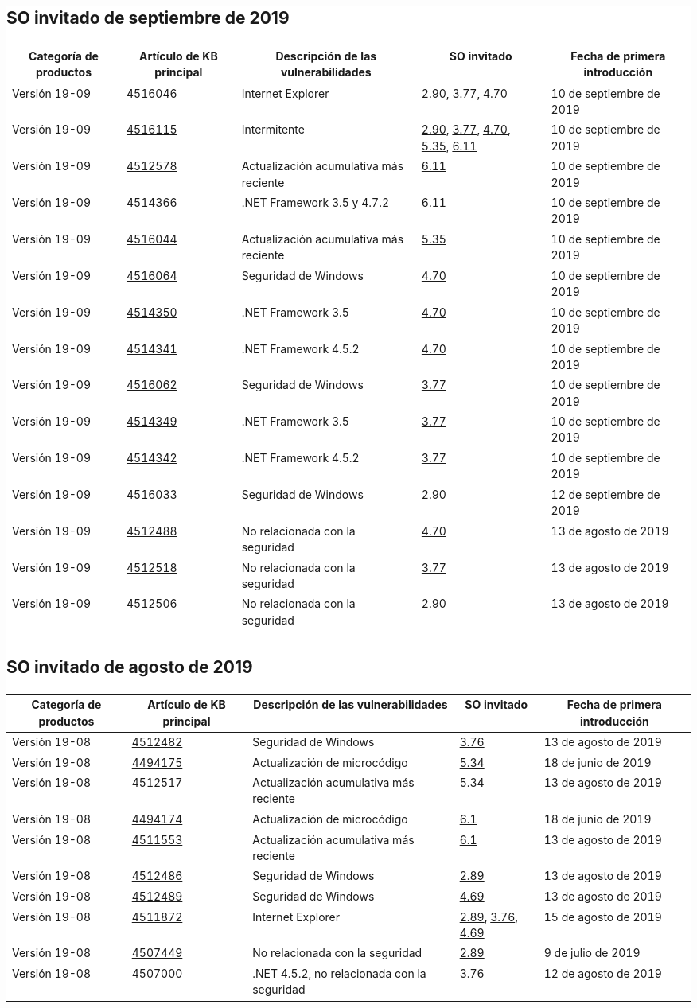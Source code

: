 [4520003]: https://support.microsoft.com/kb/4520003
[4519985]: https://support.microsoft.com/kb/4519985
[4519990]: https://support.microsoft.com/kb/4519990
[4519998]: https://support.microsoft.com/kb/4519998
[4519338]: https://support.microsoft.com/kb/4519338
[4519974]: https://support.microsoft.com/kb/4519974
[4516065]: https://support.microsoft.com/kb/4516065
[4516655]: https://support.microsoft.com/kb/4516655
[4516055]: https://support.microsoft.com/kb/4516055
[4512939]: https://support.microsoft.com/kb/4512939
[4514370]: https://support.microsoft.com/kb/4514370
[4514368]: https://support.microsoft.com/kb/4514368
[4516067]: https://support.microsoft.com/kb/4516067
[4512938]: https://support.microsoft.com/kb/4512938
[4514371]: https://support.microsoft.com/kb/4514371
[4514367]: https://support.microsoft.com/kb/4514367
[4512574]: https://support.microsoft.com/kb/4512574
[4512577]: https://support.microsoft.com/kb/4512577

[6.12]: https://docs.microsoft.com/azure/cloud-services/cloud-services-guestos-update-matrix#family-6-releases
[5.36]: https://docs.microsoft.com/azure/cloud-services/cloud-services-guestos-update-matrix#family-5-releases
[4.71]: https://docs.microsoft.com/azure/cloud-services/cloud-services-guestos-update-matrix#family-4-releases
[3.78]: https://docs.microsoft.com/azure/cloud-services/cloud-services-guestos-update-matrix#family-3-releases
[2.91]: https://docs.microsoft.com/azure/cloud-services/cloud-services-guestos-update-matrix#family-2-releases


## <a name="september-2019-guest-os"></a>SO invitado de septiembre de 2019

| Categoría de productos | Artículo de KB principal | Descripción de las vulnerabilidades | SO invitado | Fecha de primera introducción |
| --- | --- | --- | --- | --- |
|  Versión 19-09   |  [4516046]  |  Internet Explorer   |  [2.90], [3.77], [4.70]  |  10 de septiembre de 2019  |
|  Versión 19-09   |  [4516115]  |  Intermitente   |  [2.90], [3.77], [4.70], [5.35], [6.11]  |  10 de septiembre de 2019  |
|  Versión 19-09   |  [4512578]  |  Actualización acumulativa más reciente   |  [6.11]  |  10 de septiembre de 2019  |
|  Versión 19-09   |  [4514366]  |  .NET Framework 3.5 y 4.7.2   |  [6.11]  |  10 de septiembre de 2019  |
|  Versión 19-09   |  [4516044]  |  Actualización acumulativa más reciente   |  [5.35]  |  10 de septiembre de 2019  |
|  Versión 19-09   |  [4516064]  |  Seguridad de Windows   |  [4.70]  |  10 de septiembre de 2019  |
|  Versión 19-09   |  [4514350]  |  .NET Framework 3.5   |  [4.70]  |  10 de septiembre de 2019  |
|  Versión 19-09   |  [4514341]  |  .NET Framework 4.5.2   |  [4.70]  |  10 de septiembre de 2019  |
|  Versión 19-09   |  [4516062]  |  Seguridad de Windows   |  [3.77]  |  10 de septiembre de 2019  |
|  Versión 19-09   |  [4514349]  |  .NET Framework 3.5   |  [3.77]  |  10 de septiembre de 2019  |
|  Versión 19-09   |  [4514342]  |  .NET Framework 4.5.2   |  [3.77]  |  10 de septiembre de 2019  |
|  Versión 19-09   |  [4516033]  |  Seguridad de Windows   |  [2.90]  |  12 de septiembre de 2019  |
|  Versión 19-09   |  [4512488]  |  No relacionada con la seguridad   |  [4.70]  |  13 de agosto de 2019  |
|  Versión 19-09   |  [4512518]  |  No relacionada con la seguridad   |  [3.77]  |  13 de agosto de 2019  |
|  Versión 19-09   |  [4512506]  |  No relacionada con la seguridad   |  [2.90]  |  13 de agosto de 2019  |

[4516046]: https://support.microsoft.com/kb/4516046
[4516115]: https://support.microsoft.com/kb/4516115
[4512578]: https://support.microsoft.com/kb/4512578
[4514366]: https://support.microsoft.com/kb/4514366
[4516044]: https://support.microsoft.com/kb/4516044
[4516064]: https://support.microsoft.com/kb/4516064
[4514350]: https://support.microsoft.com/kb/4514350
[4514341]: https://support.microsoft.com/kb/4514341
[4516062]: https://support.microsoft.com/kb/4516062
[4514349]: https://support.microsoft.com/kb/4514349
[4514342]: https://support.microsoft.com/kb/4514342
[4516033]: https://support.microsoft.com/kb/4516033
[4512488]: https://support.microsoft.com/kb/4512488
[4512518]: https://support.microsoft.com/kb/4512518
[4512506]: https://support.microsoft.com/kb/4512506
[6.11]: https://docs.microsoft.com/azure/cloud-services/cloud-services-guestos-update-matrix#family-6-releases
[5.35]: https://docs.microsoft.com/azure/cloud-services/cloud-services-guestos-update-matrix#family-5-releases
[4.70]: https://docs.microsoft.com/azure/cloud-services/cloud-services-guestos-update-matrix#family-4-releases
[3.77]: https://docs.microsoft.com/azure/cloud-services/cloud-services-guestos-update-matrix#family-3-releases
[2.90]: https://docs.microsoft.com/azure/cloud-services/cloud-services-guestos-update-matrix#family-2-releases


## <a name="august-2019-guest-os"></a>SO invitado de agosto de 2019

| Categoría de productos | Artículo de KB principal | Descripción de las vulnerabilidades | SO invitado | Fecha de primera introducción |
| --- | --- | --- | --- | --- |
|  Versión 19-08   |  [4512482]  |  Seguridad de Windows   |  [3.76]  |  13 de agosto de 2019  |
|  Versión 19-08   |  [4494175]  |  Actualización de microcódigo   |  [5.34]  |  18 de junio de 2019  |
|  Versión 19-08   |  [4512517]  |  Actualización acumulativa más reciente   |  [5.34]  |  13 de agosto de 2019  |
|  Versión 19-08   |  [4494174]  |  Actualización de microcódigo   |  [6.1]  |  18 de junio de 2019  |
|  Versión 19-08   |  [4511553]  |  Actualización acumulativa más reciente   |  [6.1]  |  13 de agosto de 2019  |
|  Versión 19-08   |  [4512486]  |  Seguridad de Windows   |  [2.89]  |  13 de agosto de 2019  |
|  Versión 19-08   |  [4512489]  |  Seguridad de Windows   |  [4.69]  |  13 de agosto de 2019  |
|  Versión 19-08   |  [4511872]  |  Internet Explorer    |  [2.89], [3.76], [4.69]  |  15 de agosto de 2019  |
|  Versión 19-08   |  [4507449]  |  No relacionada con la seguridad   |  [2.89]  |  9 de julio de 2019  |
|  Versión 19-08   |  [4507000]  |  .NET 4.5.2, no relacionada con la seguridad   |  [3.76]  |  12 de agosto de 2019  |

[4571687]: https://support.microsoft.com/kb/4571687
[4561600]: https://support.microsoft.com/kb/4561600
[4571694]: https://support.microsoft.com/kb/4571694
[4565349]: https://support.microsoft.com/kb/4565349
[4570673]: https://support.microsoft.com/kb/4570673
[4571729]: https://support.microsoft.com/kb/4571729
[4569767]: https://support.microsoft.com/kb/4569767
[4569780]: https://support.microsoft.com/kb/4569780
[4569765]: https://support.microsoft.com/kb/4569765
[4569779]: https://support.microsoft.com/kb/4569779
[4566426]: https://support.microsoft.com/kb/4566426
[4571736]: https://support.microsoft.com/kb/4571736
[4566425]: https://support.microsoft.com/kb/4566425
[4571703]: https://support.microsoft.com/kb/4571703
[4569768]: https://support.microsoft.com/kb/4569768
[4569778]: https://support.microsoft.com/kb/4569778
[4494175]: https://support.microsoft.com/kb/4494175
[4565912]: https://support.microsoft.com/kb/4565912
[4569746]: https://support.microsoft.com/kb/4569746
[4569776]: https://support.microsoft.com/kb/4569776
[4569750]: https://support.microsoft.com/kb/4569750
[4566424]: https://support.microsoft.com/kb/4566424
[4565479]: https://support.microsoft.com/kb/4565479
[4565511]: https://support.microsoft.com/kb/4565511
[4558998]: https://support.microsoft.com/kb/4558998
[4565524]: https://support.microsoft.com/kb/4565524
[4565616]: https://support.microsoft.com/kb/4565616
[4565354]: https://support.microsoft.com/kb/4565354
[4565612]: https://support.microsoft.com/kb/4565612
[4565615]: https://support.microsoft.com/kb/4565615
[4566426]: https://support.microsoft.com/kb/4566426
[4565537]: https://support.microsoft.com/kb/4565537
[4565610]: https://support.microsoft.com/kb/4565610
[4565541]: https://support.microsoft.com/kb/4565541
[4566425]: https://support.microsoft.com/kb/4566425
[4565614]: https://support.microsoft.com/kb/4565614
[4565613]: https://support.microsoft.com/kb/4565613
[4565912]: https://support.microsoft.com/kb/4565912
[4565628]: https://support.microsoft.com/kb/4565628
[4494175]: https://support.microsoft.com/kb/4494175
[4565632]: https://support.microsoft.com/kb/4565632
[4558997]: https://support.microsoft.com/kb/4558997
[4494174]: https://support.microsoft.com/kb/4494174
[2.100]: https://docs.microsoft.com/azure/cloud-services/cloud-services-guestos-update-matrix#family-2-releases
[3,87]: https://docs.microsoft.com/azure/cloud-services/cloud-services-guestos-update-matrix#family-3-releases
[4.80]: https://docs.microsoft.com/azure/cloud-services/cloud-services-guestos-update-matrix#family-4-releases
[5.45]: https://docs.microsoft.com/azure/cloud-services/cloud-services-guestos-update-matrix#family-5-releases
[6,21]: https://docs.microsoft.com/azure/cloud-services/cloud-services-guestos-update-matrix#family-6-releases
[4561603]: https://support.microsoft.com/kb/4561603
[4561616]: https://support.microsoft.com/kb/4561616
[4561608]: https://support.microsoft.com/kb/4561608
[4562030]: https://support.microsoft.com/kb/4562030
[4561643]: https://support.microsoft.com/kb/4561643
[4562252]: https://support.microsoft.com/kb/4562252
[4561612]: https://support.microsoft.com/kb/4561612
[4561600]: https://support.microsoft.com/kb/4561600
[4562253]: https://support.microsoft.com/kb/4562253
[4561666]: https://support.microsoft.com/kb/4561666
[4562561]: https://support.microsoft.com/kb/4562561
[4562562]: https://support.microsoft.com/kb/4562562
[2.99]: https://docs.microsoft.com/azure/cloud-services/cloud-services-guestos-update-matrix#family-2-releases
[3.86]: https://docs.microsoft.com/azure/cloud-services/cloud-services-guestos-update-matrix#family-3-releases
[4,79]: https://docs.microsoft.com/azure/cloud-services/cloud-services-guestos-update-matrix#family-4-releases
[5.44]: https://docs.microsoft.com/azure/cloud-services/cloud-services-guestos-update-matrix#family-5-releases
[6.20]: https://docs.microsoft.com/azure/cloud-services/cloud-services-guestos-update-matrix#family-6-releases
[4556798]: https://support.microsoft.com/kb/4556798
[4556813]: https://support.microsoft.com/kb/4556813
[4551853]: https://support.microsoft.com/kb/4551853
[4552940]: https://support.microsoft.com/kb/4552940
[4556836]: https://support.microsoft.com/kb/4556836
[4555449]: https://support.microsoft.com/kb/4555449
[4552920]: https://support.microsoft.com/kb/4552920
[4552979]: https://support.microsoft.com/kb/4552979
[4556840]: https://support.microsoft.com/kb/4556840
[4552947]: https://support.microsoft.com/kb/4552947
[4552982]: https://support.microsoft.com/kb/4552982
[4552946]: https://support.microsoft.com/kb/4552946
[4556846]: https://support.microsoft.com/kb/4556846
[4550994]: https://support.microsoft.com/kb/4550994
[4552924]: https://support.microsoft.com/kb/4552924
[4549947]: https://support.microsoft.com/kb/4549947
[2.98]: https://docs.microsoft.com/azure/cloud-services/cloud-services-guestos-update-matrix#family-2-releases
[3.85]: https://docs.microsoft.com/azure/cloud-services/cloud-services-guestos-update-matrix#family-3-releases
[4.78]: https://docs.microsoft.com/azure/cloud-services/cloud-services-guestos-update-matrix#family-4-releases
[5.43]: https://docs.microsoft.com/azure/cloud-services/cloud-services-guestos-update-matrix#family-5-releases
[6.19]: https://docs.microsoft.com/azure/cloud-services/cloud-services-guestos-update-matrix#family-6-releases
[4550965]: https://support.microsoft.com/kb/4550965
[4550905]: https://support.microsoft.com/kb/4550905
[4550971]: https://support.microsoft.com/kb/4550971
[4550970]: https://support.microsoft.com/kb/4550970
[4550929]: https://support.microsoft.com/kb/4550929
[4549949]: https://support.microsoft.com/kb/4549949
[4540688]: https://support.microsoft.com/kb/4540688
[4550735]: https://support.microsoft.com/kb/4550735
[4540726]: https://support.microsoft.com/kb/4540726
[4541510]: https://support.microsoft.com/kb/4541510
[4541509]: https://support.microsoft.com/kb/4541509
[4540725]: https://support.microsoft.com/kb/4540725
[4540723]: https://support.microsoft.com/kb/4540723
[4539571]: https://support.microsoft.com/kb/4539571
[2.97]: https://docs.microsoft.com/azure/cloud-services/cloud-services-guestos-update-matrix#family-2-releases
[3.84]: https://docs.microsoft.com/azure/cloud-services/cloud-services-guestos-update-matrix#family-3-releases
[4.77]: https://docs.microsoft.com/azure/cloud-services/cloud-services-guestos-update-matrix#family-4-releases
[5.42]: https://docs.microsoft.com/azure/cloud-services/cloud-services-guestos-update-matrix#family-5-releases
[6.18]: https://docs.microsoft.com/azure/cloud-services/cloud-services-guestos-update-matrix#family-6-releases
[4541500]: https://support.microsoft.com/kb/4541500 
[4540671]: https://support.microsoft.com/kb/4540671 
[4540694]: https://support.microsoft.com/kb/4540694 
[4541505]: https://support.microsoft.com/kb/4541505 
[4540670]: https://support.microsoft.com/kb/4540670 
[4538461]: https://support.microsoft.com/kb/4538461 
[4537820]: https://support.microsoft.com/kb/4537820  
[4537814]: https://support.microsoft.com/kb/4537814 
[4537821]: https://support.microsoft.com/kb/4537821 
[6.17]: https://docs.microsoft.com/azure/cloud-services/cloud-services-guestos-update-matrix#family-6-releases
[5.41]: https://docs.microsoft.com/azure/cloud-services/cloud-services-guestos-update-matrix#family-5-releases
[4.76]: https://docs.microsoft.com/azure/cloud-services/cloud-services-guestos-update-matrix#family-4-releases
[3.83]: https://docs.microsoft.com/azure/cloud-services/cloud-services-guestos-update-matrix#family-3-releases
[2.96]: https://docs.microsoft.com/azure/cloud-services/cloud-services-guestos-update-matrix#family-2-releases
[4537767]: https://support.microsoft.com/kb/4537767
[4537813]: https://support.microsoft.com/kb/4537813
[4537794]: https://support.microsoft.com/kb/4537794
[4537803]: https://support.microsoft.com/kb/4537803
[4537764]: https://support.microsoft.com/kb/4537764
[4532691]: https://support.microsoft.com/kb/4532691
[4534310]: https://support.microsoft.com/kb/4534310
[4536952]: https://support.microsoft.com/kb/4536952
[4537829]: https://support.microsoft.com/kb/4537829
[4538483]: https://support.microsoft.com/kb/4538483
[4537820]: https://support.microsoft.com/kb/4537820
[4537759]: https://support.microsoft.com/kb/4537759
[4534283]: https://support.microsoft.com/kb/4534283
[4532920]: https://support.microsoft.com/kb/4532920
[4534297]: https://support.microsoft.com/kb/4534297
[6.16]: https://docs.microsoft.com/azure/cloud-services/cloud-services-guestos-update-matrix#family-6-releases
[5.40]: https://docs.microsoft.com/azure/cloud-services/cloud-services-guestos-update-matrix#family-5-releases
[4.75]: https://docs.microsoft.com/azure/cloud-services/cloud-services-guestos-update-matrix#family-4-releases
[3.82]: https://docs.microsoft.com/azure/cloud-services/cloud-services-guestos-update-matrix#family-3-releases
[2.95]: https://docs.microsoft.com/azure/cloud-services/cloud-services-guestos-update-matrix#family-2-releases
[4532960]: https://support.microsoft.com/kb/4532960
[4534251]: https://support.microsoft.com/kb/4534251
[4534314]: https://support.microsoft.com/kb/4534314
[4532958]: https://support.microsoft.com/kb/4532958
[4532963]: https://support.microsoft.com/kb/4532963
[4534251]: https://support.microsoft.com/kb/4534251
[4534288]: https://support.microsoft.com/kb/4534288
[4532961]: https://support.microsoft.com/kb/4532961
[4532962]: https://support.microsoft.com/kb/4532962
[4534251]: https://support.microsoft.com/kb/4534251
[4534309]: https://support.microsoft.com/kb/4534309
[4494175]: https://support.microsoft.com/kb/4494175
[4534271]: https://support.microsoft.com/kb/4534271
[4494174]: https://support.microsoft.com/kb/4494174
[4532947]: https://support.microsoft.com/kb/4532947
[4534273]: https://support.microsoft.com/kb/4534273
[4530734]: https://support.microsoft.com/kb/4530734
[4530691]: https://support.microsoft.com/kb/4530691
[4530702]: https://support.microsoft.com/kb/4530702
[6.15]: https://docs.microsoft.com/azure/cloud-services/cloud-services-guestos-update-matrix#family-6-releases
[5.39]: https://docs.microsoft.com/azure/cloud-services/cloud-services-guestos-update-matrix#family-5-releases
[4.74]: https://docs.microsoft.com/azure/cloud-services/cloud-services-guestos-update-matrix#family-4-releases
[3.81]: https://docs.microsoft.com/azure/cloud-services/cloud-services-guestos-update-matrix#family-3-releases
[2.94]: https://docs.microsoft.com/azure/cloud-services/cloud-services-guestos-update-matrix#family-2-releases
[4530692]: https://support.microsoft.com/kb/4530692
[4530677]: https://support.microsoft.com/kb/4530677
[4530677]: https://support.microsoft.com/kb/4530677
[4530698]: https://support.microsoft.com/kb/4530698
[4530730]: https://support.microsoft.com/kb/4530730
[4530677]: https://support.microsoft.com/kb/4530677
[4530689]: https://support.microsoft.com/kb/4530689
[4530715]: https://support.microsoft.com/kb/4530715
[4525235]: https://support.microsoft.com/kb/4525235
[4531786]: https://support.microsoft.com/kb/4531786
[4525246]: https://support.microsoft.com/kb/4525246
[4523208]: https://support.microsoft.com/kb/4523208
[4525243]: https://support.microsoft.com/kb/4525243
[4524445]: https://support.microsoft.com/kb/4524445
[4520724]: https://support.microsoft.com/kb/4520724
[4523204]: https://support.microsoft.com/kb/4523204
[6.14]: https://docs.microsoft.com/azure/cloud-services/cloud-services-guestos-update-matrix#family-6-releases
[5.38]: https://docs.microsoft.com/azure/cloud-services/cloud-services-guestos-update-matrix#family-5-releases
[4.73]: https://docs.microsoft.com/azure/cloud-services/cloud-services-guestos-update-matrix#family-4-releases
[3.80]: https://docs.microsoft.com/azure/cloud-services/cloud-services-guestos-update-matrix#family-3-releases
[2.93]: https://docs.microsoft.com/azure/cloud-services/cloud-services-guestos-update-matrix#family-2-releases
[4525106]: https://support.microsoft.com/kb/4525106
[4525233]: https://support.microsoft.com/kb/4525233
[4525106]: https://support.microsoft.com/kb/4525106
[4525253]: https://support.microsoft.com/kb/4525253
[4525106]: https://support.microsoft.com/kb/4525106
[4525250]: https://support.microsoft.com/kb/4525250
[4525236]: https://support.microsoft.com/kb/4525236
[4523205]: https://support.microsoft.com/kb/4523205
[4519976]: https://support.microsoft.com/kb/4519976
[4520007]: https://support.microsoft.com/kb/4520007
[4521857]: https://support.microsoft.com/kb/4521857
[4520005]: https://support.microsoft.com/kb/4520005
[4521864]: https://support.microsoft.com/kb/4521864
[4521858]: https://support.microsoft.com/kb/4521858
[4521862]: https://support.microsoft.com/kb/4521862
[6.13]: https://docs.microsoft.com/azure/cloud-services/cloud-services-guestos-update-matrix#family-6-releases
[5.37]: https://docs.microsoft.com/azure/cloud-services/cloud-services-guestos-update-matrix#family-5-releases
[4.72]: https://docs.microsoft.com/azure/cloud-services/cloud-services-guestos-update-matrix#family-4-releases
[3.79]: https://docs.microsoft.com/azure/cloud-services/cloud-services-guestos-update-matrix#family-3-releases
[2.92]: https://docs.microsoft.com/azure/cloud-services/cloud-services-guestos-update-matrix#family-2-releases
[4512482]: https://support.microsoft.com/kb/4512482
[4494175]: https://support.microsoft.com/kb/4494175
[4512517]: https://support.microsoft.com/kb/4512517
[4494174]: https://support.microsoft.com/kb/4494174
[4511553]: https://support.microsoft.com/kb/4511553
[4512486]: https://support.microsoft.com/kb/4512486
[4512489]: https://support.microsoft.com/kb/4512489
[4511872]: https://support.microsoft.com/kb/4511872
[4507449]: https://support.microsoft.com/kb/4507449
[4507000]: https://support.microsoft.com/kb/4507000
[4507002]: https://support.microsoft.com/kb/4507002
[4507462]: https://support.microsoft.com/kb/4507462
[4506999]: https://support.microsoft.com/kb/4506999
[4507005]: https://support.microsoft.com/kb/4507005
[4507448]: https://support.microsoft.com/kb/4507448
[4509091]: https://support.microsoft.com/kb/4509091
[4509095]: https://support.microsoft.com/kb/4509095
[4512937]: https://support.microsoft.com/kb/4512937
[4507004]: https://support.microsoft.com/kb/4507004
[4504418]: https://support.microsoft.com/kb/4504418
[4507001]: https://support.microsoft.com/kb/4507001
[4507704]: https://support.microsoft.com/kb/4507704
[6.1]: https://docs.microsoft.com/azure/cloud-services/cloud-services-guestos-update-matrix#family-6-releases
[5.34]: https://docs.microsoft.com/azure/cloud-services/cloud-services-guestos-update-matrix#family-5-releases
[4.69]: https://docs.microsoft.com/azure/cloud-services/cloud-services-guestos-update-matrix#family-4-releases
[3.76]: https://docs.microsoft.com/azure/cloud-services/cloud-services-guestos-update-matrix#family-3-releases
[2.89]: https://docs.microsoft.com/azure/cloud-services/cloud-services-guestos-update-matrix#family-2-releases
[4507434]: https://support.microsoft.com/kb/4507434
[4506621]: https://support.microsoft.com/kb/4506621
[4506966]: https://support.microsoft.com/kb/4506966
[4506976]: https://support.microsoft.com/kb/4506976
[4507456]: https://support.microsoft.com/kb/4507456
[4506965]: https://support.microsoft.com/kb/4506965
[4506974]: https://support.microsoft.com/kb/4506974
[4507464]: https://support.microsoft.com/kb/4507464
[4506964]: https://support.microsoft.com/kb/4506964
[4506977]: https://support.microsoft.com/kb/4506977
[4507457]: https://support.microsoft.com/kb/4507457
[4507460]: https://support.microsoft.com/kb/4507460
[4506998]: https://support.microsoft.com/kb/4506998
[4507469]: https://support.microsoft.com/kb/4507469
[4503537]: https://support.microsoft.com/kb/4503537
[4504369]: https://support.microsoft.com/kb/4504369
[4503292]: https://support.microsoft.com/kb/4503292
[4503285]: https://support.microsoft.com/kb/4503285
[4503276]: https://support.microsoft.com/kb/4503276
[4503327]: https://support.microsoft.com/kb/4503327
[4503267]: https://support.microsoft.com/kb/4503267
[4503290]: https://support.microsoft.com/kb/4503290
[4503263]: https://support.microsoft.com/kb/4503263
[4503269]: https://support.microsoft.com/kb/4503269
[4494174]: https://support.microsoft.com/kb/4494174
[4494175]: https://support.microsoft.com/kb/4494175
[4503308]: https://support.microsoft.com/kb/4503308
[4503259]: https://support.microsoft.com/kb/4503259
[4499164]: https://support.microsoft.com/kb/KB4499164
[4495606]: https://support.microsoft.com/kb/KB4495606
[4495596]: https://support.microsoft.com/kb/KB4495596
[4499171]: https://support.microsoft.com/kb/KB4499171
[4495602]: https://support.microsoft.com/kb/KB4495602
[4495594]: https://support.microsoft.com/kb/KB4495594
[4499151]: https://support.microsoft.com/kb/KB4499151
[4495608]: https://support.microsoft.com/kb/KB4495608
[4495592]: https://support.microsoft.com/kb/KB4495592
[4495610]: https://support.microsoft.com/kb/KB4495610
[4495618]: https://support.microsoft.com/kb/KB4495618
[4501226]: https://support.microsoft.com/kb/KB4501226
[4490128]: https://support.microsoft.com/kb/KB4490128
[4498206]: https://support.microsoft.com/kb/4498206
[4505050]: https://support.microsoft.com/kb/4505050
[4497932]: https://support.microsoft.com/kb/4497932
[4499175]: https://support.microsoft.com/kb/4499175
[4495612]: https://support.microsoft.com/kb/4495612
[4495593]: https://support.microsoft.com/kb/4495593
[4499158]: https://support.microsoft.com/kb/4499158
[4495607]: https://support.microsoft.com/kb/4495607
[4495591]: https://support.microsoft.com/kb/4495591
[4492872]: https://support.microsoft.com/kb/4492872
[4499165]: https://support.microsoft.com/kb/4499165
[4495615]: https://support.microsoft.com/kb/4495615
[4495589]: https://support.microsoft.com/kb/4495589
[4498947]: https://support.microsoft.com/kb/4498947
[4494175]: https://support.microsoft.com/kb/4494175
[4505052]: https://support.microsoft.com/kb/4505052
[4499728]: https://support.microsoft.com/kb/4499728
[4505056]: https://support.microsoft.com/kb/4505056
[4494174]: https://support.microsoft.com/kb/4494174
[4495590]: https://support.microsoft.com/kb/4495590
[4493509]: https://support.microsoft.com/kb/4493509
[4493470]: https://support.microsoft.com/kb/4493470
[4493467]: https://support.microsoft.com/kb/4493467
[4493450]: https://support.microsoft.com/kb/4493450
[4493448]: https://support.microsoft.com/kb/4493448
[4493478]: https://support.microsoft.com/kb/4493478
[4493435]: https://support.microsoft.com/kb/4493435
[4490628]: https://support.microsoft.com/kb/KB4490628
[4474419]: https://support.microsoft.com/kb/KB4474419
[4489878]: https://support.microsoft.com/kb/KB4489878
[4489891]: https://support.microsoft.com/kb/KB4489891
[4489881]: https://support.microsoft.com/kb/KB4489881
[4489873]: https://support.microsoft.com/kb/4489873
[4489907]: https://support.microsoft.com/kb/4489907
[4489885]: https://support.microsoft.com/kb/4489885
[4489884]: https://support.microsoft.com/kb/4489884
[4489883]: https://support.microsoft.com/kb/4489883
[4489882]: https://support.microsoft.com/kb/4489882
[4489899]: https://support.microsoft.com/kb/4489899
[4486563]: https://support.microsoft.com/kb/4486563
[4483458]: https://support.microsoft.com/kb/4483458
[4483455]: https://support.microsoft.com/kb/4483455
[4487025]: https://support.microsoft.com/kb/4487025
[4483456]: https://support.microsoft.com/kb/4483456
[4483454]: https://support.microsoft.com/kb/4483454
[4487000]: https://support.microsoft.com/kb/4487000
[4483459]: https://support.microsoft.com/kb/4483459
[4483453]: https://support.microsoft.com/kb/4483453
[4485447]: https://support.microsoft.com/kb/4485447
[4486459]: https://support.microsoft.com/kb/4486459
[4486474]: https://support.microsoft.com/kb/4486474
[4487038]: https://support.microsoft.com/kb/4487038
[4486564]: https://support.microsoft.com/kb/4486564
[4483483]: https://support.microsoft.com/kb/4483483
[4483474]: https://support.microsoft.com/kb/4483474
[4486993]: https://support.microsoft.com/kb/4486993
[4483481]: https://support.microsoft.com/kb/4483481
[4483473]: https://support.microsoft.com/kb/4483473
[4487028]: https://support.microsoft.com/kb/4487028
[4483484]: https://support.microsoft.com/kb/4483484
[4483472]: https://support.microsoft.com/kb/4483472
[4487026]: https://support.microsoft.com/kb/4487026
[4487044]: https://support.microsoft.com/kb/4487044
[4483452]: https://support.microsoft.com/kb/4483452
[4480970]: https://support.microsoft.com/kb/4480970
[4483483]: https://support.microsoft.com/kb/4483483
[4480059]: https://support.microsoft.com/kb/4480059
[4480975]: https://support.microsoft.com/kb/4480975
[4480061]: https://support.microsoft.com/kb/4480061
[4480058]: https://support.microsoft.com/kb/4480058
[4480963]: https://support.microsoft.com/kb/4480963
[4480064]: https://support.microsoft.com/kb/4480064
[4480057]: https://support.microsoft.com/kb/4480057
[4480116]: https://support.microsoft.com/kb/4480116
[4480961]: https://support.microsoft.com/kb/4480961
[4480964]: https://support.microsoft.com/kb/4480964
[4480972]: https://support.microsoft.com/kb/4480972
[4480960]: https://support.microsoft.com/kb/4480960
[4480056]: https://support.microsoft.com/kb/4480056
[4480074]: https://support.microsoft.com/kb/4480074
[4480075]: https://support.microsoft.com/kb/4480075
[4480076]: https://support.microsoft.com/kb/4480076
[4480086]: https://support.microsoft.com/kb/4480086
[4480083]: https://support.microsoft.com/kb/4480083
[4480085]: https://support.microsoft.com/kb/4480085
[4480979]: https://support.microsoft.com/kb/4480979
[4480965]: https://support.microsoft.com/kb/4480965
[4471318]: https://support.microsoft.com/kb/4471318
[4470641]: https://support.microsoft.com/kb/4470641
[4470637]: https://support.microsoft.com/kb/4470637
[4471330]: https://support.microsoft.com/kb/4471330
[4470629]: https://support.microsoft.com/kb/4470629
[4470623]: https://support.microsoft.com/kb/4470623
[4471320]: https://support.microsoft.com/kb/4471320
[4470630]: https://support.microsoft.com/kb/4470630
[4470622]: https://support.microsoft.com/kb/4470622
[4471321]: https://support.microsoft.com/kb/4471321
[4471328]: https://support.microsoft.com/kb/4471328
[4471326]: https://support.microsoft.com/kb/4471326
[4471322]: https://support.microsoft.com/kb/4471322
[4470600]: https://support.microsoft.com/kb/4470600
[4470601]: https://support.microsoft.com/kb/4470601
[4470602]: https://support.microsoft.com/kb/4470602
[4470493]: https://support.microsoft.com/kb/4470493
[4470492]: https://support.microsoft.com/kb/4470492
[4470491]: https://support.microsoft.com/kb/4470491
[4471331]: https://support.microsoft.com/kb/4471331
[4470199]: https://support.microsoft.com/kb/4470199
[4468323]: https://support.microsoft.com/kb/4468323
[4467107]: https://support.microsoft.com/kb/4467107
[4467701]: https://support.microsoft.com/kb/4467701
[4467697]: https://support.microsoft.com/kb/4467697
[4466536]: https://support.microsoft.com/kb/4466536
[4467694]: https://support.microsoft.com/kb/4467694
[4467106]: https://support.microsoft.com/kb/4467106
[4467678]: https://support.microsoft.com/kb/4467678
[4467703]: https://support.microsoft.com/kb/4467703
[4467691]: https://support.microsoft.com/kb/4467691
[3173426]: https://support.microsoft.com/kb/3173426
[4465659]: https://support.microsoft.com/kb/4465659
[4462923]: https://support.microsoft.com/kb/4462923
[4462929]: https://support.microsoft.com/kb/4462929
[4462926]: https://support.microsoft.com/kb/4462926
[3109976]: https://support.microsoft.com/kb/3109976
[4457037]: https://support.microsoft.com/kb/4457037
[4462917]: https://support.microsoft.com/kb/4462917
[4462915]: https://support.microsoft.com/kb/4462915
[4462931]: https://support.microsoft.com/kb/4462931
[4462941]: https://support.microsoft.com/kb/4462941
[4462930]: https://support.microsoft.com/kb/4462930
[4462949]: https://support.microsoft.com/kb/4462949
[4339284]: https://support.microsoft.com/kb/4339284
[4457144]: https://support.microsoft.com/kb/4457144
[4457044]: https://support.microsoft.com/kb/4457044
[4457038]: https://support.microsoft.com/kb/4457038
[4457135]: https://support.microsoft.com/kb/4457135
[4457042]: https://support.microsoft.com/kb/4457042
[4457037]: https://support.microsoft.com/kb/4457037
[4457129]: https://support.microsoft.com/kb/4457129
[4457045]: https://support.microsoft.com/kb/4457045
[4457036]: https://support.microsoft.com/kb/4457036